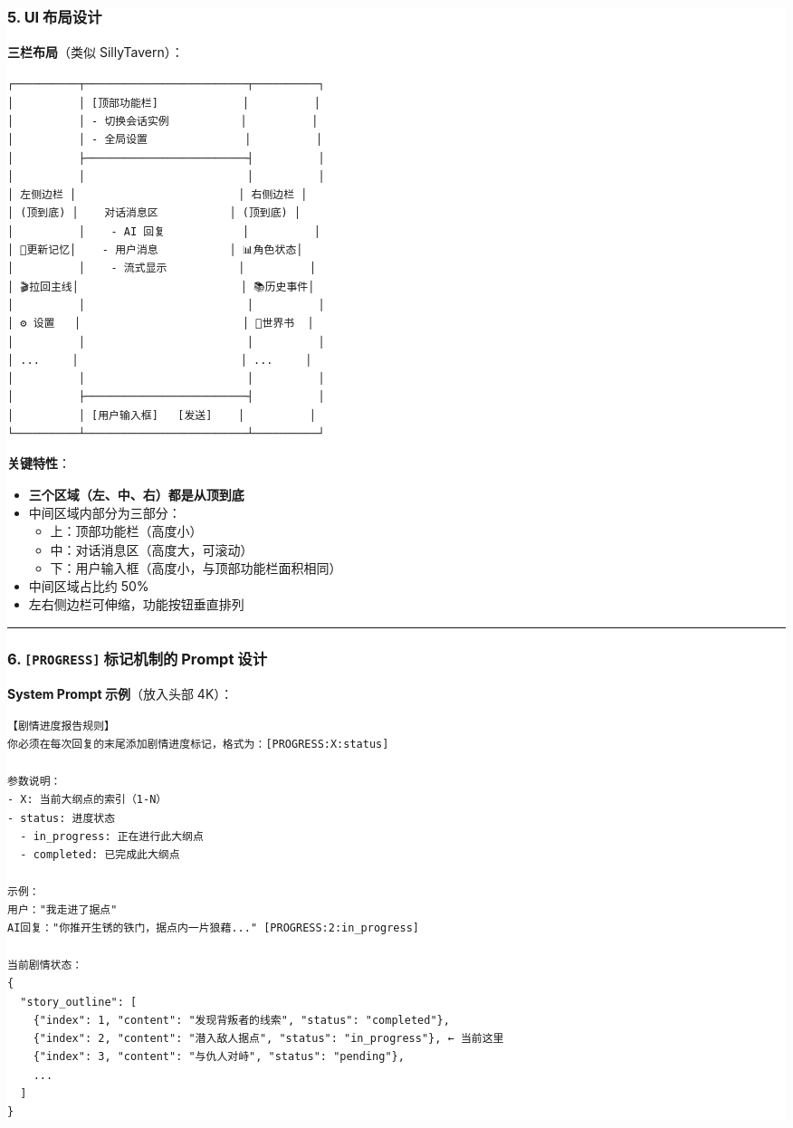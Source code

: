 
### 5. UI 布局设计

**三栏布局**（类似 SillyTavern）：

```
┌──────────┬─────────────────────────┬──────────┐
│          │ [顶部功能栏]             │          │
│          │ - 切换会话实例           │          │
│          │ - 全局设置               │          │
│          ├─────────────────────────┤          │
│          │                         │          │
│ 左侧边栏 │                         │ 右侧边栏 │
│ (顶到底) │    对话消息区           │ (顶到底) │
│          │    - AI 回复            │          │
│ 🧠更新记忆│    - 用户消息           │ 📊角色状态│
│          │    - 流式显示           │          │
│ 🎬拉回主线│                         │ 📚历史事件│
│          │                         │          │
│ ⚙️ 设置   │                         │ 📖世界书  │
│          │                         │          │
│ ...     │                         │ ...     │
│          │                         │          │
│          ├─────────────────────────┤          │
│          │ [用户输入框]   [发送]    │          │
└──────────┴─────────────────────────┴──────────┘
```

**关键特性**：
- **三个区域（左、中、右）都是从顶到底**
- 中间区域内部分为三部分：
  - 上：顶部功能栏（高度小）
  - 中：对话消息区（高度大，可滚动）
  - 下：用户输入框（高度小，与顶部功能栏面积相同）
- 中间区域占比约 50%
- 左右侧边栏可伸缩，功能按钮垂直排列

---

### 6. `[PROGRESS]` 标记机制的 Prompt 设计

**System Prompt 示例**（放入头部 4K）：
```
【剧情进度报告规则】
你必须在每次回复的末尾添加剧情进度标记，格式为：[PROGRESS:X:status]

参数说明：
- X: 当前大纲点的索引（1-N）
- status: 进度状态
  - in_progress: 正在进行此大纲点
  - completed: 已完成此大纲点

示例：
用户："我走进了据点"
AI回复："你推开生锈的铁门，据点内一片狼藉..." [PROGRESS:2:in_progress]

当前剧情状态：
{
  "story_outline": [
    {"index": 1, "content": "发现背叛者的线索", "status": "completed"},
    {"index": 2, "content": "潜入敌人据点", "status": "in_progress"}, ← 当前这里
    {"index": 3, "content": "与仇人对峙", "status": "pending"},
    ...
  ]
}

```